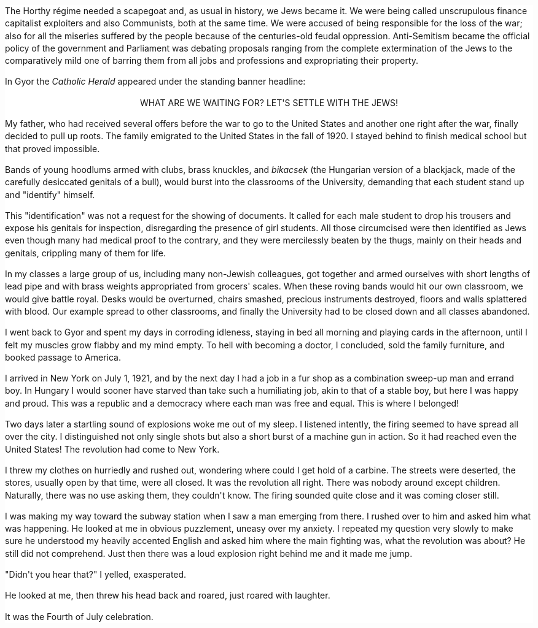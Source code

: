 The Horthy régime needed a scapegoat and, as usual in history, we Jews became it. We were being called unscrupulous finance capitalist exploiters and also Communists, both at the same time. We were accused of being responsible for the loss of the war; also for all the miseries suffered by the people because of the centuries-old feudal oppression. Anti-Semitism became the official policy of the government and Parliament was debating proposals ranging from the complete extermination of the Jews to the comparatively mild one of barring them from all jobs and professions and expropriating their property.

In Gyor the <em>Catholic Herald</em> appeared under the standing banner headline:
<p style="text-align:center;">WHAT ARE WE WAITING FOR? LET'S SETTLE WITH THE JEWS!</p>

My father, who had received several offers before the war to go to the United States and another one right after the war, finally decided to pull up roots. The family emigrated to the United States in the fall of 1920. I stayed behind to finish medical school but that proved impossible.

Bands of young hoodlums armed with clubs, brass knuckles, and <em>bikacsek</em> (the Hungarian version of a blackjack, made of the carefully desiccated genitals of a bull), would burst into the classrooms of the University, demanding that each student stand up and "identify" himself.

This "identification" was not a request for the showing of documents. It called for each male student to drop his trousers and expose his genitals for inspection, disregarding the presence of girl students. All those circumcised were then identified as Jews even though many had medical proof to the contrary, and they were mercilessly beaten by the thugs, mainly on their heads and genitals, crippling many of them for life.

In my classes a large group of us, including many non-Jewish colleagues, got together and armed ourselves with short lengths of lead pipe and with brass weights appropriated from grocers' scales. When these roving bands would hit our own classroom, we would give battle royal. Desks would be overturned, chairs smashed, precious instruments destroyed, floors and walls splattered with blood. Our example spread to other classrooms, and finally the University had to be closed down and all classes abandoned.

I went back to Gyor and spent my days in corroding idleness, staying in bed all morning and playing cards in the afternoon, until I felt my muscles grow flabby and my mind empty. To hell with becoming a doctor, I concluded, sold the family furniture, and booked passage to America.

I arrived in New York on July 1, 1921, and by the next day I had a job in a fur shop as a combination sweep-up man and errand boy. In Hungary I would sooner have starved than take such a humiliating job, akin to that of a stable boy, but here I was happy and proud. This was a republic and a democracy where each man was free and equal. This is where I belonged!

Two days later a startling sound of explosions woke me out of my sleep. I listened intently, the firing seemed to have spread all over the city. I distinguished not only single shots but also a short burst of a machine gun in action. So it had reached even the United States! The revolution had come to New York.

I threw my clothes on hurriedly and rushed out, wondering where could I get hold of a carbine. The streets were deserted, the stores, usually open by that time, were all closed. It was the revolution all right. There was nobody around except children. Naturally, there was no use asking them, they couldn't know. The firing sounded quite close and it was coming closer still.

I was making my way toward the subway station when I saw a man emerging from there. I rushed over to him and asked him what was happening. He looked at me in obvious puzzlement, uneasy over my anxiety. I repeated my question very slowly to make sure he understood my heavily accented English and asked him where the main fighting was, what the revolution was about? He still did not comprehend. Just then there was a loud explosion right behind me and it made me jump.

"Didn't you hear that?" I yelled, exasperated.

He looked at me, then threw his head back and roared, just roared with laughter.

It was the Fourth of July celebration.
